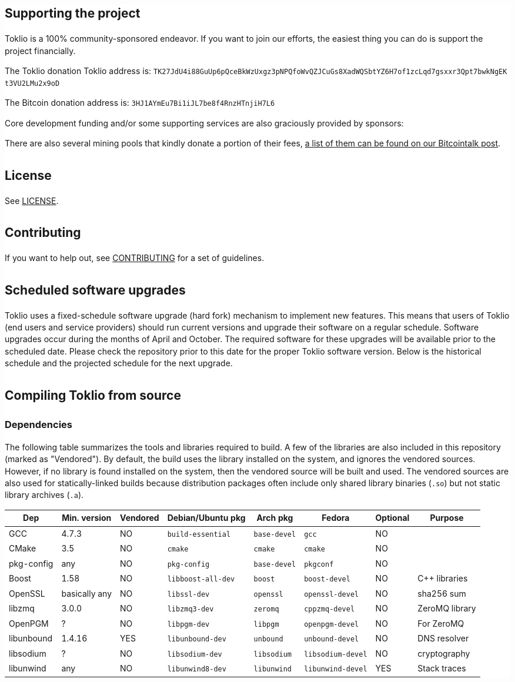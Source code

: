 ## Supporting the project

Toklio is a 100% community-sponsored endeavor. If you want to join our efforts, the easiest thing you can do is support the project financially.

The Toklio donation Toklio address is: `TK27JdU4i88GuUp6pQceBkWzUxgz3pNPQfoWvQZJCuGs8XadWQSbtYZ6H7of1zcLqd7gsxxr3Qpt7bwkNgEKt3VU2LMu2x9oD`

The Bitcoin donation address is: `3HJ1AYmEu7Bi1iJL7be8f4RnzHTnjiH7L6`

Core development funding and/or some supporting services are also graciously provided by sponsors:

There are also several mining pools that kindly donate a portion of their fees, [a list of them can be found on our Bitcointalk post](https://bitcointalk.org/index.php?topic=4552543).

## License

See [LICENSE](LICENSE).

## Contributing

If you want to help out, see [CONTRIBUTING](CONTRIBUTING.md) for a set of guidelines.

## Scheduled software upgrades

Toklio uses a fixed-schedule software upgrade (hard fork) mechanism to implement new features. This means that users of Toklio (end users and service providers) should run current versions and upgrade their software on a regular schedule. Software upgrades occur during the months of April and October. The required software for these upgrades will be available prior to the scheduled date. Please check the repository prior to this date for the proper Toklio software version. Below is the historical schedule and the projected schedule for the next upgrade.


## Compiling Toklio from source
### Dependencies

The following table summarizes the tools and libraries required to build. A
few of the libraries are also included in this repository (marked as
"Vendored"). By default, the build uses the library installed on the system,
and ignores the vendored sources. However, if no library is found installed on
the system, then the vendored source will be built and used. The vendored
sources are also used for statically-linked builds because distribution
packages often include only shared library binaries (`.so`) but not static
library archives (`.a`).

| Dep          | Min. version  | Vendored | Debian/Ubuntu pkg  | Arch pkg     | Fedora            | Optional | Purpose        |
| ------------ | ------------- | -------- | ------------------ | ------------ | ----------------- | -------- | -------------- |
| GCC          | 4.7.3         | NO       | `build-essential`  | `base-devel` | `gcc`             | NO       |                |
| CMake        | 3.5           | NO       | `cmake`            | `cmake`      | `cmake`           | NO       |                |
| pkg-config   | any           | NO       | `pkg-config`       | `base-devel` | `pkgconf`         | NO       |                |
| Boost        | 1.58          | NO       | `libboost-all-dev` | `boost`      | `boost-devel`     | NO       | C++ libraries  |
| OpenSSL      | basically any | NO       | `libssl-dev`       | `openssl`    | `openssl-devel`   | NO       | sha256 sum     |
| libzmq       | 3.0.0         | NO       | `libzmq3-dev`      | `zeromq`     | `cppzmq-devel`    | NO       | ZeroMQ library |
| OpenPGM      | ?             | NO       | `libpgm-dev`       | `libpgm`     | `openpgm-devel`   | NO       | For ZeroMQ     |
| libunbound   | 1.4.16        | YES      | `libunbound-dev`   | `unbound`    | `unbound-devel`   | NO       | DNS resolver   |
| libsodium    | ?             | NO       | `libsodium-dev`    | `libsodium`  | `libsodium-devel` | NO       | cryptography   |
| libunwind    | any           | NO       | `libunwind8-dev`   | `libunwind`  | `libunwind-devel` | YES      | Stack traces   |
